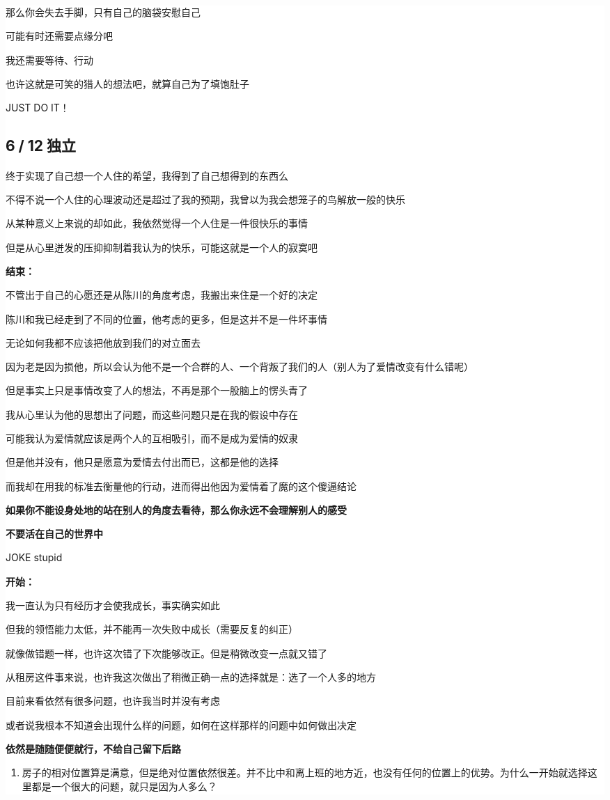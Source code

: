 那么你会失去手脚，只有自己的脑袋安慰自己

可能有时还需要点缘分吧

我还需要等待、行动

也许这就是可笑的猎人的想法吧，就算自己为了填饱肚子 

JUST DO IT！

## 6 / 12 独立

终于实现了自己想一个人住的希望，我得到了自己想得到的东西么

不得不说一个人住的心理波动还是超过了我的预期，我曾以为我会想笼子的鸟解放一般的快乐

从某种意义上来说的却如此，我依然觉得一个人住是一件很快乐的事情

但是从心里迸发的压抑抑制着我认为的快乐，可能这就是一个人的寂寞吧

**结束：**

不管出于自己的心愿还是从陈川的角度考虑，我搬出来住是一个好的决定

陈川和我已经走到了不同的位置，他考虑的更多，但是这并不是一件坏事情

无论如何我都不应该把他放到我们的对立面去

因为老是因为损他，所以会认为他不是一个合群的人、一个背叛了我们的人（别人为了爱情改变有什么错呢）

但是事实上只是事情改变了人的想法，不再是那个一股脑上的愣头青了

我从心里认为他的思想出了问题，而这些问题只是在我的假设中存在

可能我认为爱情就应该是两个人的互相吸引，而不是成为爱情的奴隶

但是他并没有，他只是愿意为爱情去付出而已，这都是他的选择

而我却在用我的标准去衡量他的行动，进而得出他因为爱情着了魔的这个傻逼结论

**如果你不能设身处地的站在别人的角度去看待，那么你永远不会理解别人的感受**

**不要活在自己的世界中**

JOKE stupid

**开始：**

我一直认为只有经历才会使我成长，事实确实如此

但我的领悟能力太低，并不能再一次失败中成长（需要反复的纠正）

就像做错题一样，也许这次错了下次能够改正。但是稍微改变一点就又错了

从租房这件事来说，也许我这次做出了稍微正确一点的选择就是：选了一个人多的地方

目前来看依然有很多问题，也许我当时并没有考虑

或者说我根本不知道会出现什么样的问题，如何在这样那样的问题中如何做出决定

**依然是随随便便就行，不给自己留下后路**

1. 房子的相对位置算是满意，但是绝对位置依然很差。并不比中和离上班的地方近，也没有任何的位置上的优势。为什么一开始就选择这里都是一个很大的问题，就只是因为人多么？
